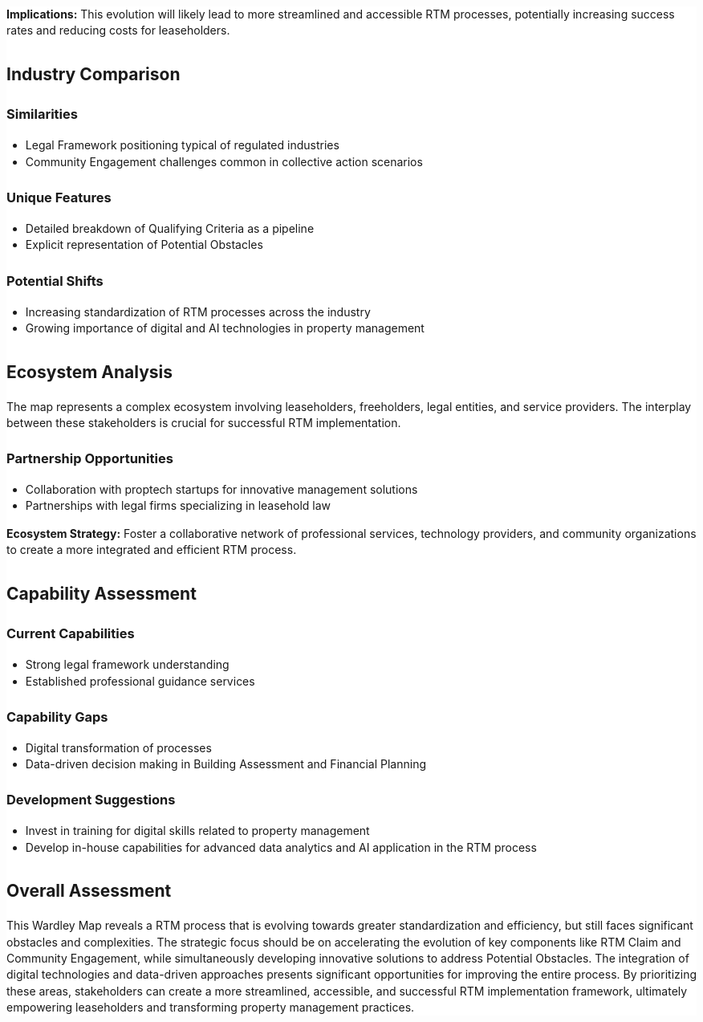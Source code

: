 **Implications:** This evolution will likely lead to more streamlined and accessible RTM processes, potentially increasing success rates and reducing costs for leaseholders.

## Industry Comparison

### Similarities
- Legal Framework positioning typical of regulated industries
- Community Engagement challenges common in collective action scenarios

### Unique Features
- Detailed breakdown of Qualifying Criteria as a pipeline
- Explicit representation of Potential Obstacles

### Potential Shifts
- Increasing standardization of RTM processes across the industry
- Growing importance of digital and AI technologies in property management

## Ecosystem Analysis

The map represents a complex ecosystem involving leaseholders, freeholders, legal entities, and service providers. The interplay between these stakeholders is crucial for successful RTM implementation.

### Partnership Opportunities
- Collaboration with proptech startups for innovative management solutions
- Partnerships with legal firms specializing in leasehold law

**Ecosystem Strategy:** Foster a collaborative network of professional services, technology providers, and community organizations to create a more integrated and efficient RTM process.

## Capability Assessment

### Current Capabilities
- Strong legal framework understanding
- Established professional guidance services

### Capability Gaps
- Digital transformation of processes
- Data-driven decision making in Building Assessment and Financial Planning

### Development Suggestions
- Invest in training for digital skills related to property management
- Develop in-house capabilities for advanced data analytics and AI application in the RTM process

## Overall Assessment

This Wardley Map reveals a RTM process that is evolving towards greater standardization and efficiency, but still faces significant obstacles and complexities. The strategic focus should be on accelerating the evolution of key components like RTM Claim and Community Engagement, while simultaneously developing innovative solutions to address Potential Obstacles. The integration of digital technologies and data-driven approaches presents significant opportunities for improving the entire process. By prioritizing these areas, stakeholders can create a more streamlined, accessible, and successful RTM implementation framework, ultimately empowering leaseholders and transforming property management practices.
